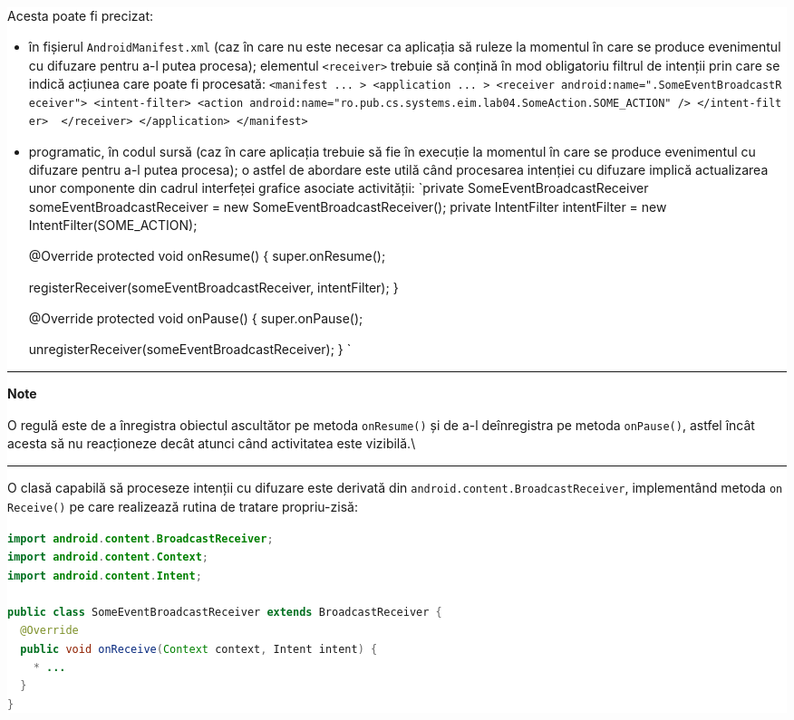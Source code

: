 Acesta poate fi precizat:

-   în fișierul `AndroidManifest.xml` (caz în care nu este necesar ca
    aplicația să ruleze la momentul în care se produce evenimentul cu
    difuzare pentru a-l putea procesa); elementul `<receiver>` trebuie
    să conțină în mod obligatoriu filtrul de intenții prin care se
    indică acțiunea care poate fi procesată: `<manifest ... >
      <application ... >
        <receiver
          android:name=".SomeEventBroadcastReceiver">
          <intent-filter>
            <action android:name="ro.pub.cs.systems.eim.lab04.SomeAction.SOME_ACTION" />
          </intent-filter> 
        </receiver>
      </application>
    </manifest>
    `
-   programatic, în codul sursă (caz în care aplicația trebuie să fie în
    execuție la momentul în care se produce evenimentul cu difuzare
    pentru a-l putea procesa); o astfel de abordare este utilă când
    procesarea intenției cu difuzare implică actualizarea unor
    componente din cadrul interfeței grafice asociate activității:
    `private SomeEventBroadcastReceiver someEventBroadcastReceiver = new SomeEventBroadcastReceiver();
    private IntentFilter intentFilter = new IntentFilter(SOME_ACTION);

    @Override
    protected void onResume() {
      super.onResume();
      
      registerReceiver(someEventBroadcastReceiver, intentFilter);
    }

    @Override
    protected void onPause() {
      super.onPause();
      
      unregisterReceiver(someEventBroadcastReceiver);
    }
    `

---
**Note**

O regulă este de a înregistra obiectul ascultător pe metoda
`onResume()` și de a-l deînregistra pe metoda `onPause()`, astfel încât
acesta să nu reacționeze decât atunci când activitatea este
vizibilă.\

---

O clasă capabilă să proceseze intenții cu difuzare este derivată din
`android.content.BroadcastReceiver`, implementând metoda `onReceive()`
pe care realizează rutina de tratare propriu-zisă:

``` java
import android.content.BroadcastReceiver;
import android.content.Context;
import android.content.Intent;

public class SomeEventBroadcastReceiver extends BroadcastReceiver {
  @Override
  public void onReceive(Context context, Intent intent) {
    * ...
  }
}
```
